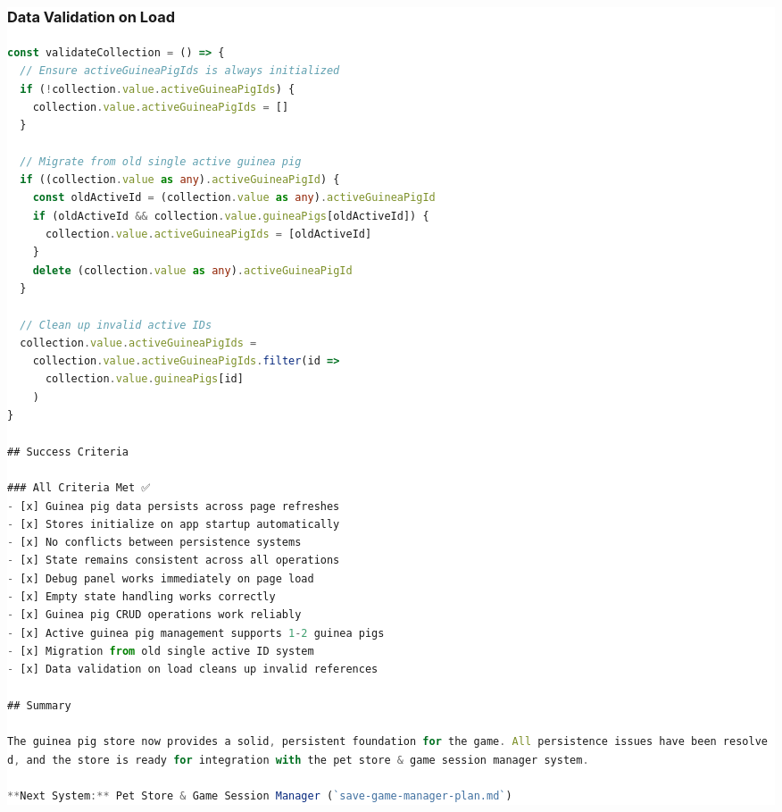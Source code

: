 ```typescript
```

### Data Validation on Load
```typescript
const validateCollection = () => {
  // Ensure activeGuineaPigIds is always initialized
  if (!collection.value.activeGuineaPigIds) {
    collection.value.activeGuineaPigIds = []
  }

  // Migrate from old single active guinea pig
  if ((collection.value as any).activeGuineaPigId) {
    const oldActiveId = (collection.value as any).activeGuineaPigId
    if (oldActiveId && collection.value.guineaPigs[oldActiveId]) {
      collection.value.activeGuineaPigIds = [oldActiveId]
    }
    delete (collection.value as any).activeGuineaPigId
  }

  // Clean up invalid active IDs
  collection.value.activeGuineaPigIds =
    collection.value.activeGuineaPigIds.filter(id =>
      collection.value.guineaPigs[id]
    )
}

## Success Criteria

### All Criteria Met ✅
- [x] Guinea pig data persists across page refreshes
- [x] Stores initialize on app startup automatically
- [x] No conflicts between persistence systems
- [x] State remains consistent across all operations
- [x] Debug panel works immediately on page load
- [x] Empty state handling works correctly
- [x] Guinea pig CRUD operations work reliably
- [x] Active guinea pig management supports 1-2 guinea pigs
- [x] Migration from old single active ID system
- [x] Data validation on load cleans up invalid references

## Summary

The guinea pig store now provides a solid, persistent foundation for the game. All persistence issues have been resolved, and the store is ready for integration with the pet store & game session manager system.

**Next System:** Pet Store & Game Session Manager (`save-game-manager-plan.md`)